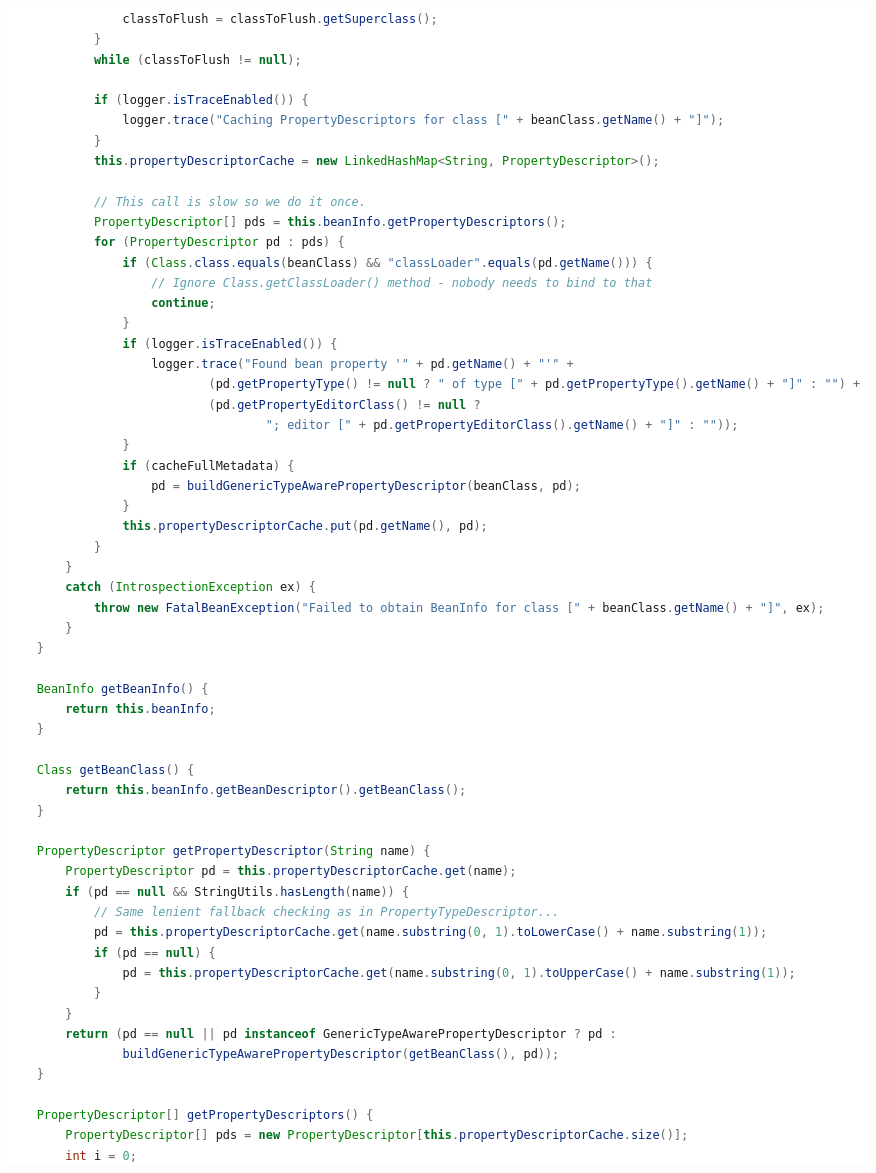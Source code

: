 ```java
				classToFlush = classToFlush.getSuperclass();
			}
			while (classToFlush != null);

			if (logger.isTraceEnabled()) {
				logger.trace("Caching PropertyDescriptors for class [" + beanClass.getName() + "]");
			}
			this.propertyDescriptorCache = new LinkedHashMap<String, PropertyDescriptor>();

			// This call is slow so we do it once.
			PropertyDescriptor[] pds = this.beanInfo.getPropertyDescriptors();
			for (PropertyDescriptor pd : pds) {
				if (Class.class.equals(beanClass) && "classLoader".equals(pd.getName())) {
					// Ignore Class.getClassLoader() method - nobody needs to bind to that
					continue;
				}
				if (logger.isTraceEnabled()) {
					logger.trace("Found bean property '" + pd.getName() + "'" +
							(pd.getPropertyType() != null ? " of type [" + pd.getPropertyType().getName() + "]" : "") +
							(pd.getPropertyEditorClass() != null ?
									"; editor [" + pd.getPropertyEditorClass().getName() + "]" : ""));
				}
				if (cacheFullMetadata) {
					pd = buildGenericTypeAwarePropertyDescriptor(beanClass, pd);
				}
				this.propertyDescriptorCache.put(pd.getName(), pd);
			}
		}
		catch (IntrospectionException ex) {
			throw new FatalBeanException("Failed to obtain BeanInfo for class [" + beanClass.getName() + "]", ex);
		}
	}

	BeanInfo getBeanInfo() {
		return this.beanInfo;
	}

	Class getBeanClass() {
		return this.beanInfo.getBeanDescriptor().getBeanClass();
	}

	PropertyDescriptor getPropertyDescriptor(String name) {
		PropertyDescriptor pd = this.propertyDescriptorCache.get(name);
		if (pd == null && StringUtils.hasLength(name)) {
			// Same lenient fallback checking as in PropertyTypeDescriptor...
			pd = this.propertyDescriptorCache.get(name.substring(0, 1).toLowerCase() + name.substring(1));
			if (pd == null) {
				pd = this.propertyDescriptorCache.get(name.substring(0, 1).toUpperCase() + name.substring(1));
			}
		}
		return (pd == null || pd instanceof GenericTypeAwarePropertyDescriptor ? pd :
				buildGenericTypeAwarePropertyDescriptor(getBeanClass(), pd));
	}

	PropertyDescriptor[] getPropertyDescriptors() {
		PropertyDescriptor[] pds = new PropertyDescriptor[this.propertyDescriptorCache.size()];
		int i = 0;
```
